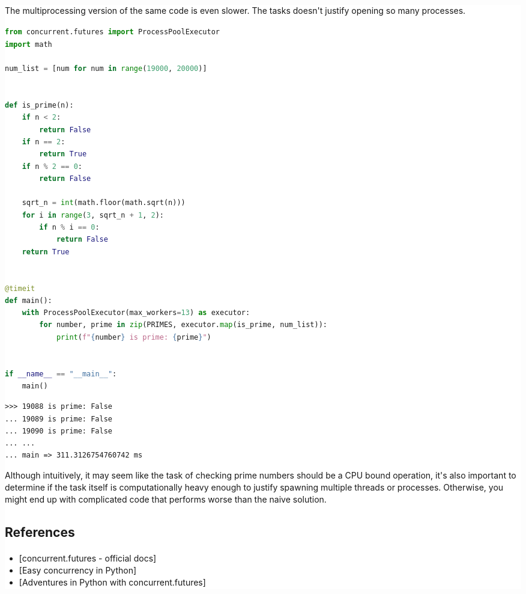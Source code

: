 The multiprocessing version of the same code is even slower. The tasks doesn't justify
opening so many processes.

```py
from concurrent.futures import ProcessPoolExecutor
import math

num_list = [num for num in range(19000, 20000)]


def is_prime(n):
    if n < 2:
        return False
    if n == 2:
        return True
    if n % 2 == 0:
        return False

    sqrt_n = int(math.floor(math.sqrt(n)))
    for i in range(3, sqrt_n + 1, 2):
        if n % i == 0:
            return False
    return True


@timeit
def main():
    with ProcessPoolExecutor(max_workers=13) as executor:
        for number, prime in zip(PRIMES, executor.map(is_prime, num_list)):
            print(f"{number} is prime: {prime}")


if __name__ == "__main__":
    main()
```

```txt
>>> 19088 is prime: False
... 19089 is prime: False
... 19090 is prime: False
... ...
... main => 311.3126754760742 ms
```

Although intuitively, it may seem like the task of checking prime numbers should be a CPU
bound operation, it's also important to determine if the task itself is computationally
heavy enough to justify spawning multiple threads or processes. Otherwise, you might end up
with complicated code that performs worse than the naive solution.

## References

- [concurrent.futures - official docs]
- [Easy concurrency in Python]
- [Adventures in Python with concurrent.futures]
